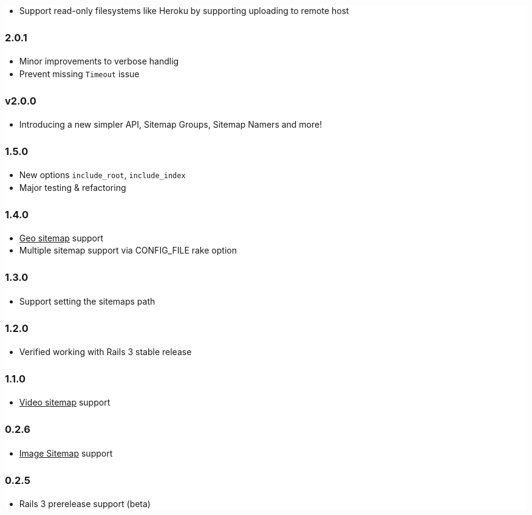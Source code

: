 * Support read-only filesystems like Heroku by supporting uploading to remote host

### 2.0.1

* Minor improvements to verbose handlig
* Prevent missing `Timeout` issue

### v2.0.0

* Introducing a new simpler API, Sitemap Groups, Sitemap Namers and more!

### 1.5.0

* New options `include_root`, `include_index`
* Major testing & refactoring

### 1.4.0

* [Geo sitemap][geo_tags] support
* Multiple sitemap support via CONFIG_FILE rake option

### 1.3.0

* Support setting the sitemaps path

### 1.2.0

* Verified working with Rails 3 stable release

### 1.1.0

* [Video sitemap][sitemap_video] support

### 0.2.6

* [Image Sitemap][sitemap_images] support

### 0.2.5

* Rails 3 prerelease support (beta)

[geo_tags]:http://www.google.com/support/webmasters/bin/answer.py?hl=en&answer=94555
[sitemap_images]:http://www.google.com/support/webmasters/bin/answer.py?answer=178636
[sitemap_video]:https://support.google.com/webmasters/answer/80471?hl=en&ref_topic=4581190
[sitemap_news]:https://support.google.com/news/publisher/topic/2527688?hl=en&ref_topic=4359874
[include_index_change]:https://github.com/kjvarga/sitemap_generator/issues/70
[alternate_links]:http://support.google.com/webmasters/bin/answer.py?hl=en&answer=2620865
[using_pagemaps]:https://developers.google.com/custom-search/docs/structured_data#pagemaps
